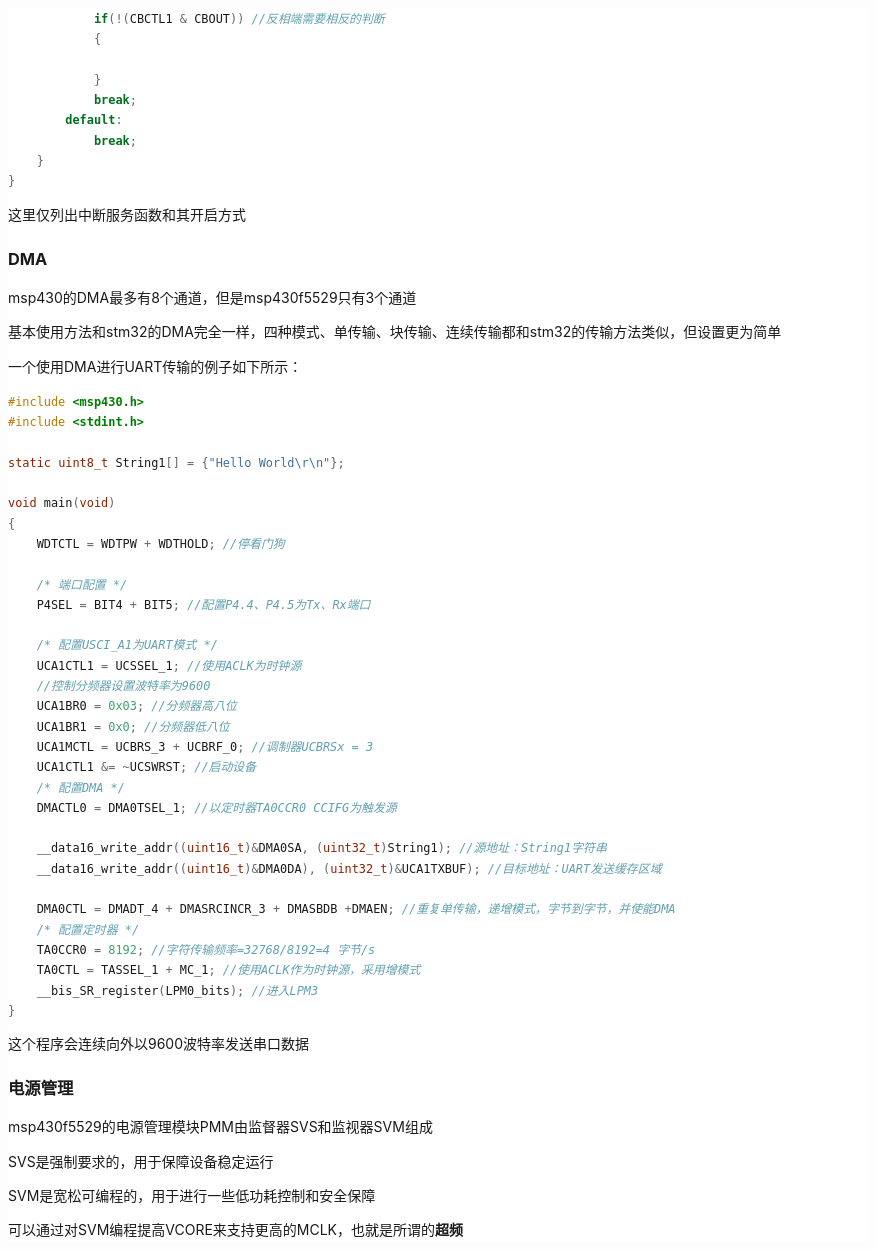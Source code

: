 ```c
            if(!(CBCTL1 & CBOUT)) //反相端需要相反的判断
            {
                
            }
            break;
        default:
            break;
	}
}
```

这里仅列出中断服务函数和其开启方式

### DMA

msp430的DMA最多有8个通道，但是msp430f5529只有3个通道

基本使用方法和stm32的DMA完全一样，四种模式、单传输、块传输、连续传输都和stm32的传输方法类似，但设置更为简单

一个使用DMA进行UART传输的例子如下所示：

```c
#include <msp430.h>
#include <stdint.h>

static uint8_t String1[] = {"Hello World\r\n"};

void main(void)
{
    WDTCTL = WDTPW + WDTHOLD; //停看门狗
    
    /* 端口配置 */
    P4SEL = BIT4 + BIT5; //配置P4.4、P4.5为Tx、Rx端口
        
    /* 配置USCI_A1为UART模式 */
    UCA1CTL1 = UCSSEL_1; //使用ACLK为时钟源
    //控制分频器设置波特率为9600
	UCA1BR0 = 0x03; //分频器高八位
    UCA1BR1 = 0x0; //分频器低八位
    UCA1MCTL = UCBRS_3 + UCBRF_0; //调制器UCBRSx = 3
    UCA1CTL1 &= ~UCSWRST; //启动设备
    /* 配置DMA */
    DMACTL0 = DMA0TSEL_1; //以定时器TA0CCR0 CCIFG为触发源
    
    __data16_write_addr((uint16_t)&DMA0SA, (uint32_t)String1); //源地址：String1字符串
    __data16_write_addr((uint16_t)&DMA0DA), (uint32_t)&UCA1TXBUF); //目标地址：UART发送缓存区域
	
	DMA0CTL = DMADT_4 + DMASRCINCR_3 + DMASBDB +DMAEN; //重复单传输，递增模式，字节到字节，并使能DMA
    /* 配置定时器 */
    TA0CCR0 = 8192; //字符传输频率=32768/8192=4 字节/s
	TA0CTL = TASSEL_1 + MC_1; //使用ACLK作为时钟源，采用增模式
    __bis_SR_register(LPM0_bits); //进入LPM3
}
```

这个程序会连续向外以9600波特率发送串口数据

### 电源管理

msp430f5529的电源管理模块PMM由监督器SVS和监视器SVM组成

SVS是强制要求的，用于保障设备稳定运行

SVM是宽松可编程的，用于进行一些低功耗控制和安全保障

可以通过对SVM编程提高VCORE来支持更高的MCLK，也就是所谓的**超频**